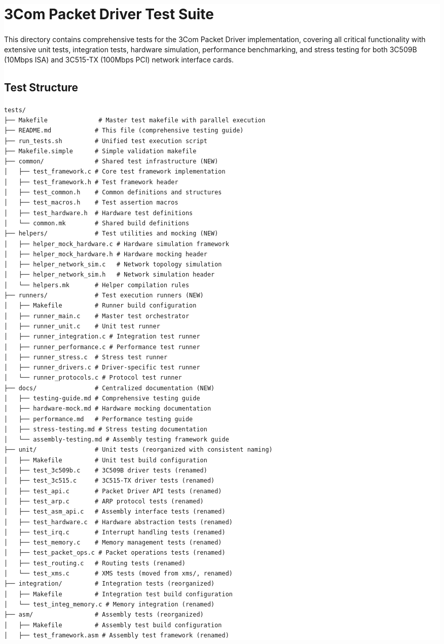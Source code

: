 # 3Com Packet Driver Test Suite

This directory contains comprehensive tests for the 3Com Packet Driver implementation, covering all critical functionality with extensive unit tests, integration tests, hardware simulation, performance benchmarking, and stress testing for both 3C509B (10Mbps ISA) and 3C515-TX (100Mbps PCI) network interface cards.

## Test Structure

```
tests/
├── Makefile              # Master test makefile with parallel execution
├── README.md            # This file (comprehensive testing guide)
├── run_tests.sh         # Unified test execution script
├── Makefile.simple      # Simple validation makefile
├── common/              # Shared test infrastructure (NEW)
│   ├── test_framework.c # Core test framework implementation
│   ├── test_framework.h # Test framework header
│   ├── test_common.h    # Common definitions and structures
│   ├── test_macros.h    # Test assertion macros
│   ├── test_hardware.h  # Hardware test definitions
│   └── common.mk        # Shared build definitions
├── helpers/             # Test utilities and mocking (NEW)
│   ├── helper_mock_hardware.c # Hardware simulation framework
│   ├── helper_mock_hardware.h # Hardware mocking header
│   ├── helper_network_sim.c   # Network topology simulation
│   ├── helper_network_sim.h   # Network simulation header
│   └── helpers.mk       # Helper compilation rules
├── runners/             # Test execution runners (NEW)
│   ├── Makefile         # Runner build configuration
│   ├── runner_main.c    # Master test orchestrator
│   ├── runner_unit.c    # Unit test runner
│   ├── runner_integration.c # Integration test runner
│   ├── runner_performance.c # Performance test runner
│   ├── runner_stress.c  # Stress test runner
│   ├── runner_drivers.c # Driver-specific test runner
│   └── runner_protocols.c # Protocol test runner
├── docs/                # Centralized documentation (NEW)
│   ├── testing-guide.md # Comprehensive testing guide
│   ├── hardware-mock.md # Hardware mocking documentation
│   ├── performance.md   # Performance testing guide
│   ├── stress-testing.md # Stress testing documentation
│   └── assembly-testing.md # Assembly testing framework guide
├── unit/                # Unit tests (reorganized with consistent naming)
│   ├── Makefile         # Unit test build configuration
│   ├── test_3c509b.c    # 3C509B driver tests (renamed)
│   ├── test_3c515.c     # 3C515-TX driver tests (renamed)
│   ├── test_api.c       # Packet Driver API tests (renamed)
│   ├── test_arp.c       # ARP protocol tests (renamed)
│   ├── test_asm_api.c   # Assembly interface tests (renamed)
│   ├── test_hardware.c  # Hardware abstraction tests (renamed)
│   ├── test_irq.c       # Interrupt handling tests (renamed)
│   ├── test_memory.c    # Memory management tests (renamed)
│   ├── test_packet_ops.c # Packet operations tests (renamed)
│   ├── test_routing.c   # Routing tests (renamed)
│   └── test_xms.c       # XMS tests (moved from xms/, renamed)
├── integration/         # Integration tests (reorganized)
│   ├── Makefile         # Integration test build configuration
│   └── test_integ_memory.c # Memory integration (renamed)
├── asm/                 # Assembly tests (reorganized)
│   ├── Makefile         # Assembly test build configuration
│   ├── test_framework.asm # Assembly test framework (renamed)
```
